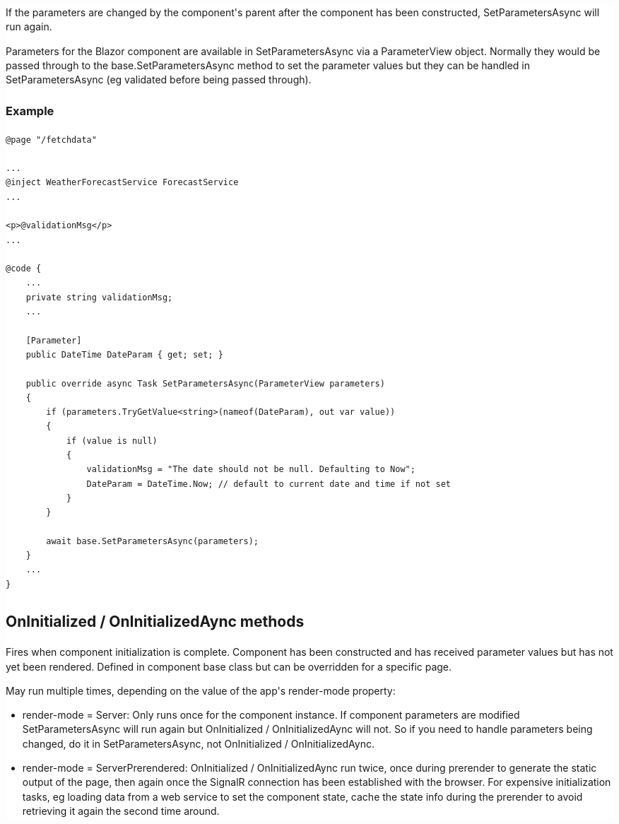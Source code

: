 If the parameters are changed by the component's parent after the component has been constructed, SetParametersAsync will run again.

Parameters for the Blazor component are available in SetParametersAsync via a ParameterView object.  Normally they would be passed through to the base.SetParametersAsync method to set the parameter values but they can be handled in SetParametersAsync (eg validated before being passed through).

### Example

	@page "/fetchdata"

	...
	@inject WeatherForecastService ForecastService
	...

	<p>@validationMsg</p>
	...

	@code {
		...
		private string validationMsg;
		...

		[Parameter]
		public DateTime DateParam { get; set; }
		
		public override async Task SetParametersAsync(ParameterView parameters)
		{
			if (parameters.TryGetValue<string>(nameof(DateParam), out var value))
			{
				if (value is null)
				{
					validationMsg = "The date should not be null. Defaulting to Now";
					DateParam = DateTime.Now; // default to current date and time if not set
				}
			}

			await base.SetParametersAsync(parameters);
		}
		...
	}
	
OnInitialized / OnInitializedAync methods
-----------------------------------------
Fires when component initialization is complete.  Component has been constructed and has received parameter values but has not yet been rendered.  Defined in component base class but can be overridden for a specific page.

May run multiple times, depending on the value of the app's render-mode property:

* render-mode = Server: Only runs once for the component instance.  If component parameters are modified SetParametersAsync will run again but OnInitialized / OnInitializedAync will not.  So if you need to handle parameters being changed, do it in SetParametersAsync, not OnInitialized / OnInitializedAync.

* render-mode = ServerPrerendered: OnInitialized / OnInitializedAync run twice, once during prerender to generate the static output of the page, then again once the SignalR connection has been established with the browser.  For expensive initialization tasks, eg loading data from a web service to set the component state, cache the state info during the prerender to avoid retrieving it again the second time around.  
